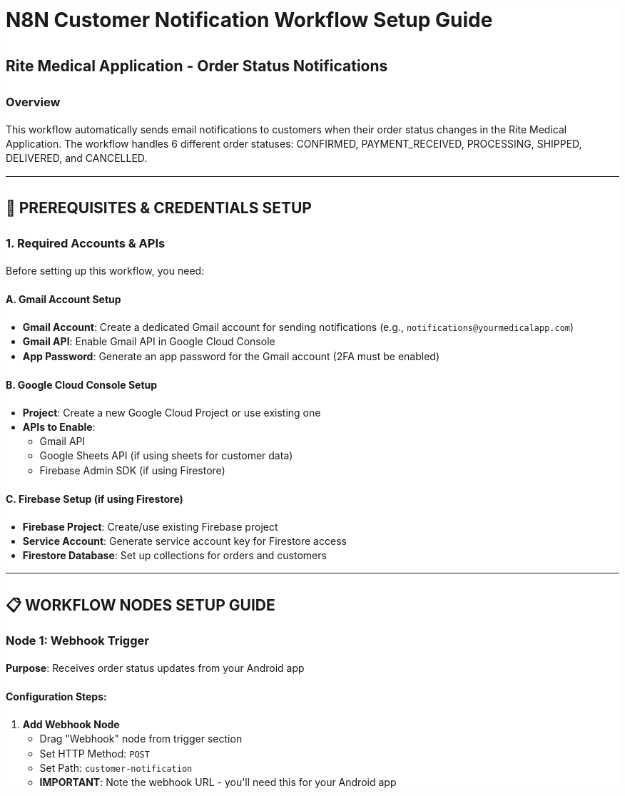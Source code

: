 # N8N Customer Notification Workflow Setup Guide
## Rite Medical Application - Order Status Notifications

### Overview
This workflow automatically sends email notifications to customers when their order status changes in the Rite Medical Application. The workflow handles 6 different order statuses: CONFIRMED, PAYMENT_RECEIVED, PROCESSING, SHIPPED, DELIVERED, and CANCELLED.

---

## 🔧 PREREQUISITES & CREDENTIALS SETUP

### 1. Required Accounts & APIs
Before setting up this workflow, you need:

#### A. Gmail Account Setup
- **Gmail Account**: Create a dedicated Gmail account for sending notifications (e.g., `notifications@yourmedicalapp.com`)
- **Gmail API**: Enable Gmail API in Google Cloud Console
- **App Password**: Generate an app password for the Gmail account (2FA must be enabled)

#### B. Google Cloud Console Setup
- **Project**: Create a new Google Cloud Project or use existing one
- **APIs to Enable**:
  - Gmail API
  - Google Sheets API (if using sheets for customer data)
  - Firebase Admin SDK (if using Firestore)

#### C. Firebase Setup (if using Firestore)
- **Firebase Project**: Create/use existing Firebase project
- **Service Account**: Generate service account key for Firestore access
- **Firestore Database**: Set up collections for orders and customers

---

## 📋 WORKFLOW NODES SETUP GUIDE

### Node 1: Webhook Trigger
**Purpose**: Receives order status updates from your Android app

#### Configuration Steps:
1. **Add Webhook Node**
   - Drag "Webhook" node from trigger section
   - Set HTTP Method: `POST`
   - Set Path: `customer-notification`
   - **IMPORTANT**: Note the webhook URL - you'll need this for your Android app

